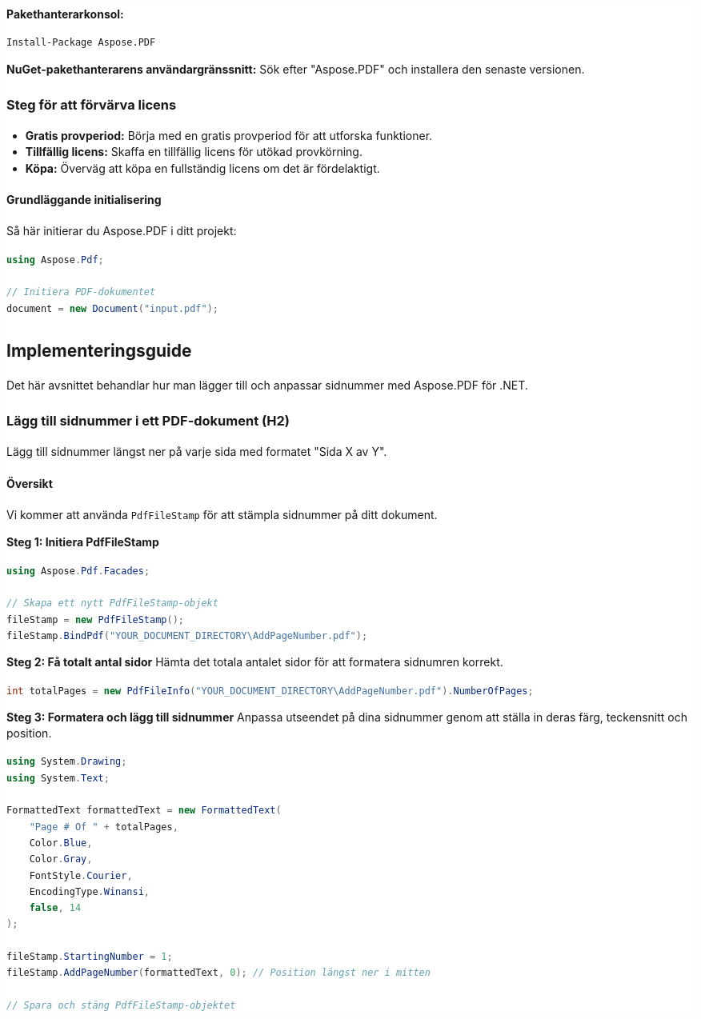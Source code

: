 **Pakethanterarkonsol:**
```bash
Install-Package Aspose.PDF
```

**NuGet-pakethanterarens användargränssnitt:** Sök efter "Aspose.PDF" och installera den senaste versionen.

### Steg för att förvärva licens
- **Gratis provperiod:** Börja med en gratis provperiod för att utforska funktioner.
- **Tillfällig licens:** Skaffa en tillfällig licens för utökad provkörning.
- **Köpa:** Överväg att köpa en fullständig licens om det är fördelaktigt.

#### Grundläggande initialisering
Så här initierar du Aspose.PDF i ditt projekt:
```csharp
using Aspose.Pdf;

// Initiera PDF-dokumentet
document = new Document("input.pdf");
```

## Implementeringsguide

Det här avsnittet behandlar hur man lägger till och anpassar sidnummer med Aspose.PDF för .NET.

### Lägg till sidnummer i ett PDF-dokument (H2)

Lägg till sidnummer längst ner på varje sida med formatet "Sida X av Y".

#### Översikt
Vi kommer att använda `PdfFileStamp` för att stämpla sidnummer på ditt dokument. 

**Steg 1: Initiera PdfFileStamp**
```csharp
using Aspose.Pdf.Facades;

// Skapa ett nytt PdfFileStamp-objekt
fileStamp = new PdfFileStamp();
fileStamp.BindPdf("YOUR_DOCUMENT_DIRECTORY\AddPageNumber.pdf");
```

**Steg 2: Få totalt antal sidor**
Hämta det totala antalet sidor för att formatera sidnumren korrekt.
```csharp
int totalPages = new PdfFileInfo("YOUR_DOCUMENT_DIRECTORY\AddPageNumber.pdf").NumberOfPages;
```

**Steg 3: Formatera och lägg till sidnummer**
Anpassa utseendet på dina sidnummer genom att ställa in deras färg, teckensnitt och position.
```csharp
using System.Drawing;
using System.Text;

FormattedText formattedText = new FormattedText(
    "Page # Of " + totalPages,
    Color.Blue,
    Color.Gray,
    FontStyle.Courier,
    EncodingType.Winansi,
    false, 14
);

fileStamp.StartingNumber = 1;
fileStamp.AddPageNumber(formattedText, 0); // Position längst ner i mitten

// Spara och stäng PdfFileStamp-objektet
```